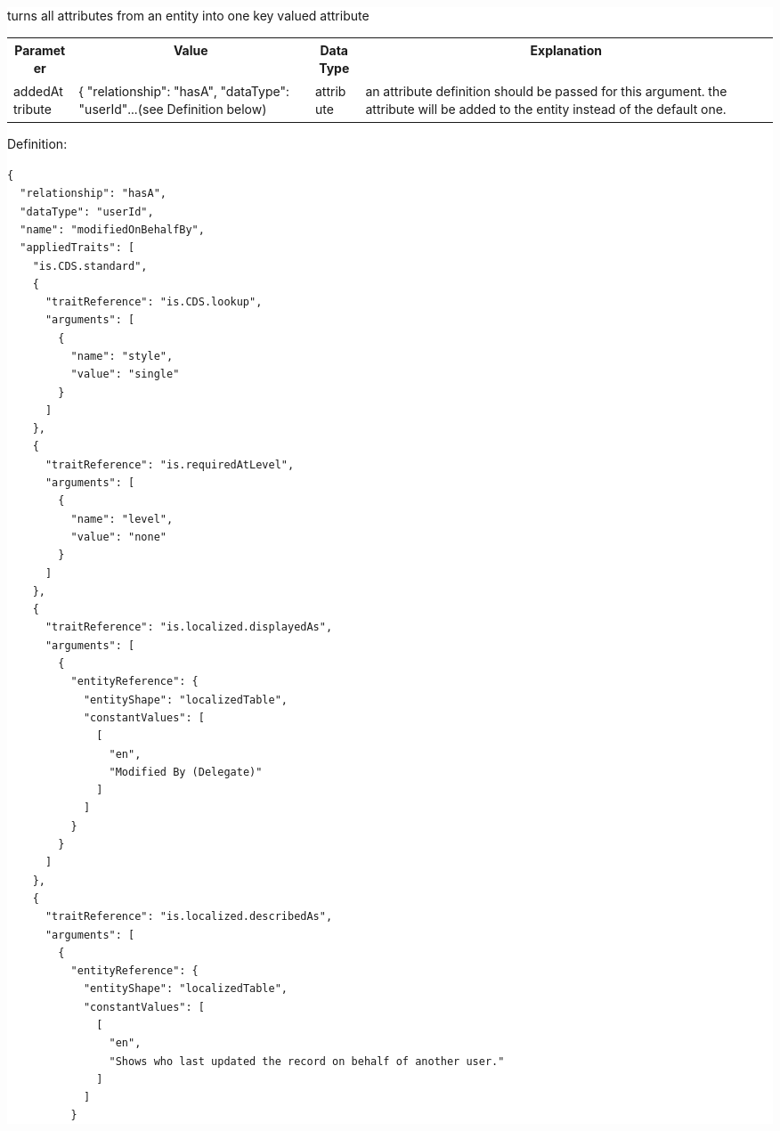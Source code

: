 turns all attributes from an entity into one key valued attribute

<table><tr><th>Parameter</th><th>Value</th><th>Data Type</th><th>Explanation</th></tr><tr><td>addedAttribute</td><td>{
  "relationship": "hasA",
  "dataType": "userId"...(see Definition below)</td><td>attribute</td><td>an attribute definition should be passed for this argument. the attribute will be added to the entity instead of the default one.</td></tr></table>

Definition:

```
{
  "relationship": "hasA",
  "dataType": "userId",
  "name": "modifiedOnBehalfBy",
  "appliedTraits": [
    "is.CDS.standard",
    {
      "traitReference": "is.CDS.lookup",
      "arguments": [
        {
          "name": "style",
          "value": "single"
        }
      ]
    },
    {
      "traitReference": "is.requiredAtLevel",
      "arguments": [
        {
          "name": "level",
          "value": "none"
        }
      ]
    },
    {
      "traitReference": "is.localized.displayedAs",
      "arguments": [
        {
          "entityReference": {
            "entityShape": "localizedTable",
            "constantValues": [
              [
                "en",
                "Modified By (Delegate)"
              ]
            ]
          }
        }
      ]
    },
    {
      "traitReference": "is.localized.describedAs",
      "arguments": [
        {
          "entityReference": {
            "entityShape": "localizedTable",
            "constantValues": [
              [
                "en",
                "Shows who last updated the record on behalf of another user."
              ]
            ]
          }
```